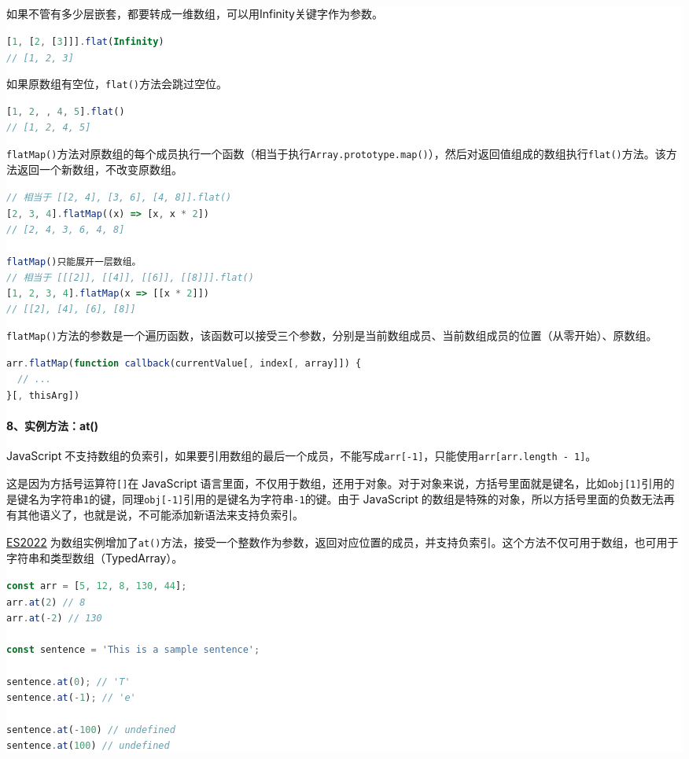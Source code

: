 如果不管有多少层嵌套，都要转成一维数组，可以用Infinity关键字作为参数。

```javascript
[1, [2, [3]]].flat(Infinity)
// [1, 2, 3]
```

如果原数组有空位，`flat()`方法会跳过空位。

```javascript
[1, 2, , 4, 5].flat()
// [1, 2, 4, 5]
```

`flatMap()`方法对原数组的每个成员执行一个函数（相当于执行`Array.prototype.map()`），然后对返回值组成的数组执行`flat()`方法。该方法返回一个新数组，不改变原数组。

```javascript
// 相当于 [[2, 4], [3, 6], [4, 8]].flat()
[2, 3, 4].flatMap((x) => [x, x * 2])
// [2, 4, 3, 6, 4, 8]
   
flatMap()只能展开一层数组。
// 相当于 [[[2]], [[4]], [[6]], [[8]]].flat()
[1, 2, 3, 4].flatMap(x => [[x * 2]])
// [[2], [4], [6], [8]]
```

`flatMap()`方法的参数是一个遍历函数，该函数可以接受三个参数，分别是当前数组成员、当前数组成员的位置（从零开始）、原数组。

```javascript
arr.flatMap(function callback(currentValue[, index[, array]]) {
  // ...
}[, thisArg])
```

#### 8、实例方法：at()

JavaScript 不支持数组的负索引，如果要引用数组的最后一个成员，不能写成`arr[-1]`，只能使用`arr[arr.length - 1]`。

这是因为方括号运算符`[]`在 JavaScript 语言里面，不仅用于数组，还用于对象。对于对象来说，方括号里面就是键名，比如`obj[1]`引用的是键名为字符串`1`的键，同理`obj[-1]`引用的是键名为字符串`-1`的键。由于 JavaScript 的数组是特殊的对象，所以方括号里面的负数无法再有其他语义了，也就是说，不可能添加新语法来支持负索引。

[ES2022](https://github.com/tc39/proposal-relative-indexing-method/) 为数组实例增加了`at()`方法，接受一个整数作为参数，返回对应位置的成员，并支持负索引。这个方法不仅可用于数组，也可用于字符串和类型数组（TypedArray）。

```javascript
const arr = [5, 12, 8, 130, 44];
arr.at(2) // 8
arr.at(-2) // 130

const sentence = 'This is a sample sentence';

sentence.at(0); // 'T'
sentence.at(-1); // 'e'

sentence.at(-100) // undefined
sentence.at(100) // undefined
```
